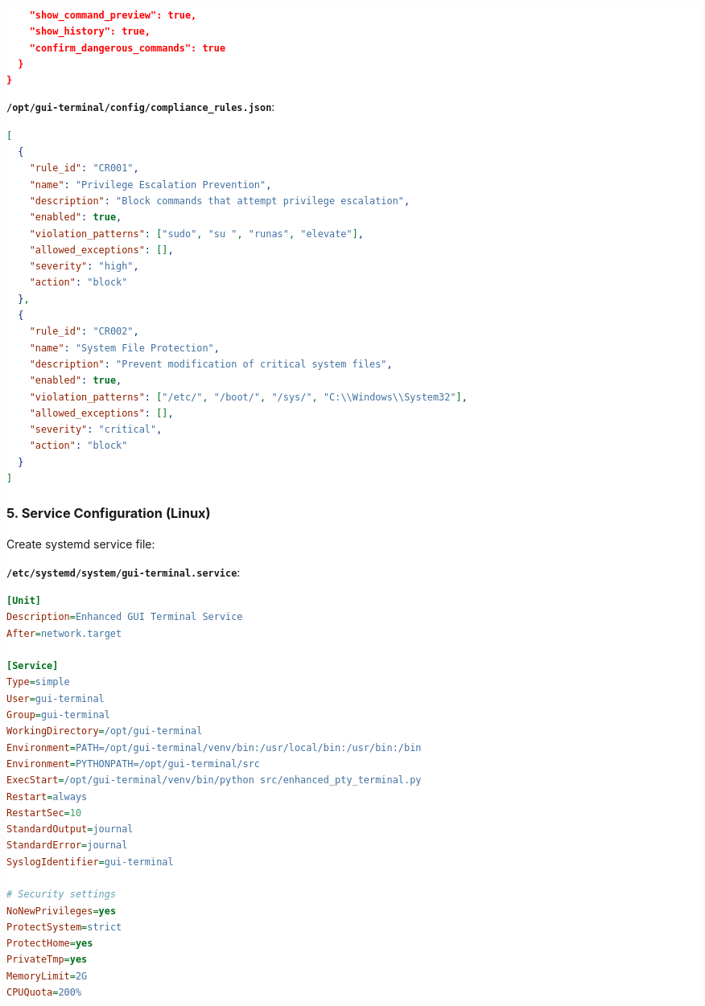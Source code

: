 ```json
    "show_command_preview": true,
    "show_history": true,
    "confirm_dangerous_commands": true
  }
}
```

**`/opt/gui-terminal/config/compliance_rules.json`**:
```json
[
  {
    "rule_id": "CR001",
    "name": "Privilege Escalation Prevention",
    "description": "Block commands that attempt privilege escalation",
    "enabled": true,
    "violation_patterns": ["sudo", "su ", "runas", "elevate"],
    "allowed_exceptions": [],
    "severity": "high",
    "action": "block"
  },
  {
    "rule_id": "CR002",
    "name": "System File Protection",
    "description": "Prevent modification of critical system files",
    "enabled": true,
    "violation_patterns": ["/etc/", "/boot/", "/sys/", "C:\\Windows\\System32"],
    "allowed_exceptions": [],
    "severity": "critical",
    "action": "block"
  }
]
```

### 5. **Service Configuration** (Linux)

Create systemd service file:

**`/etc/systemd/system/gui-terminal.service`**:
```ini
[Unit]
Description=Enhanced GUI Terminal Service
After=network.target

[Service]
Type=simple
User=gui-terminal
Group=gui-terminal
WorkingDirectory=/opt/gui-terminal
Environment=PATH=/opt/gui-terminal/venv/bin:/usr/local/bin:/usr/bin:/bin
Environment=PYTHONPATH=/opt/gui-terminal/src
ExecStart=/opt/gui-terminal/venv/bin/python src/enhanced_pty_terminal.py
Restart=always
RestartSec=10
StandardOutput=journal
StandardError=journal
SyslogIdentifier=gui-terminal

# Security settings
NoNewPrivileges=yes
ProtectSystem=strict
ProtectHome=yes
PrivateTmp=yes
MemoryLimit=2G
CPUQuota=200%

```